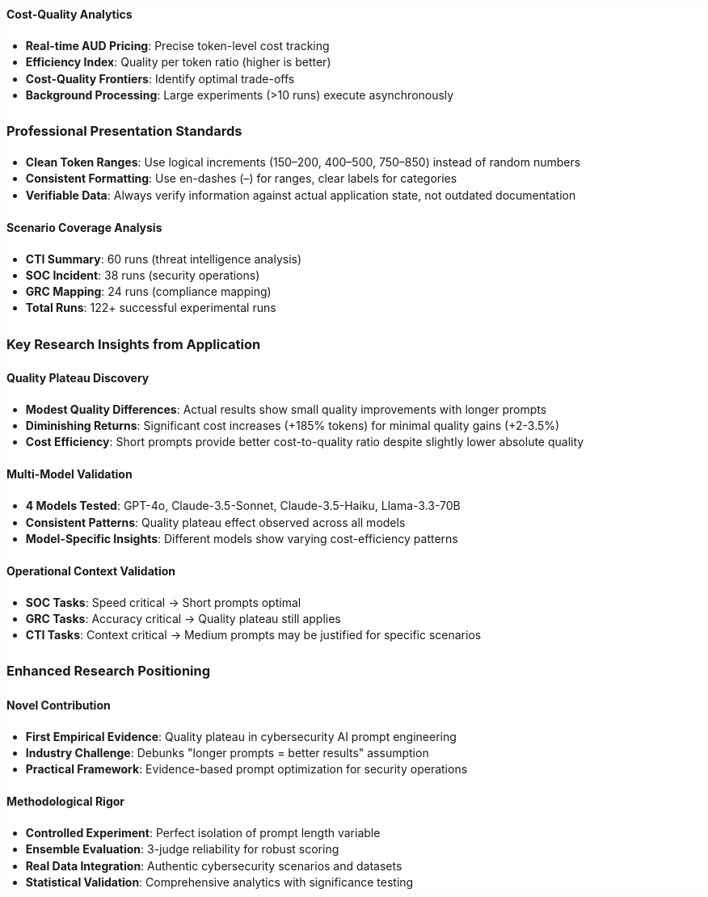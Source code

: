 #### **Cost-Quality Analytics**
- **Real-time AUD Pricing**: Precise token-level cost tracking
- **Efficiency Index**: Quality per token ratio (higher is better)
- **Cost-Quality Frontiers**: Identify optimal trade-offs
- **Background Processing**: Large experiments (>10 runs) execute asynchronously

### **Professional Presentation Standards**
- **Clean Token Ranges**: Use logical increments (150–200, 400–500, 750–850) instead of random numbers
- **Consistent Formatting**: Use en-dashes (–) for ranges, clear labels for categories
- **Verifiable Data**: Always verify information against actual application state, not outdated documentation

#### **Scenario Coverage Analysis**
- **CTI Summary**: 60 runs (threat intelligence analysis)
- **SOC Incident**: 38 runs (security operations)  
- **GRC Mapping**: 24 runs (compliance mapping)
- **Total Runs**: 122+ successful experimental runs

### **Key Research Insights from Application**

#### **Quality Plateau Discovery**
- **Modest Quality Differences**: Actual results show small quality improvements with longer prompts
- **Diminishing Returns**: Significant cost increases (+185% tokens) for minimal quality gains (+2-3.5%)
- **Cost Efficiency**: Short prompts provide better cost-to-quality ratio despite slightly lower absolute quality

#### **Multi-Model Validation**
- **4 Models Tested**: GPT-4o, Claude-3.5-Sonnet, Claude-3.5-Haiku, Llama-3.3-70B
- **Consistent Patterns**: Quality plateau effect observed across all models
- **Model-Specific Insights**: Different models show varying cost-efficiency patterns

#### **Operational Context Validation**
- **SOC Tasks**: Speed critical → Short prompts optimal
- **GRC Tasks**: Accuracy critical → Quality plateau still applies
- **CTI Tasks**: Context critical → Medium prompts may be justified for specific scenarios

### **Enhanced Research Positioning**

#### **Novel Contribution**
- **First Empirical Evidence**: Quality plateau in cybersecurity AI prompt engineering
- **Industry Challenge**: Debunks "longer prompts = better results" assumption
- **Practical Framework**: Evidence-based prompt optimization for security operations

#### **Methodological Rigor**
- **Controlled Experiment**: Perfect isolation of prompt length variable
- **Ensemble Evaluation**: 3-judge reliability for robust scoring
- **Real Data Integration**: Authentic cybersecurity scenarios and datasets
- **Statistical Validation**: Comprehensive analytics with significance testing
